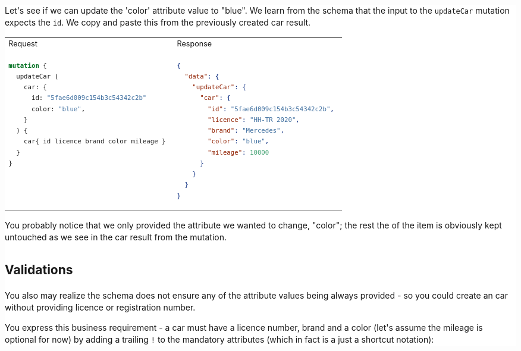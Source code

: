 Let's see if we can update the 'color' attribute value to "blue". We learn from  the schema that the input to the `updateCar` mutation expects the `id`. We copy and paste this from the previously created car result.

<table width="100%" style="font-size: 0.9em">
<tr valign="top">
<td width="50%"> Request </td> <td width="50%"> Response </td>
</tr>
<tr valign="top"><td>


```graphql
mutation {
  updateCar ( 
    car: { 
      id: "5fae6d009c154b3c54342c2b"
      color: "blue", 
    } 
  ) { 
    car{ id licence brand color mileage } 
  }
}
```

</td><td>

```json
{
  "data": {
    "updateCar": {
      "car": {
        "id": "5fae6d009c154b3c54342c2b",
        "licence": "HH-TR 2020",
        "brand": "Mercedes",
        "color": "blue",
        "mileage": 10000
      }
    }
  }
}
```

</td></tr>
</table>

You probably notice that we only provided the attribute we wanted to change, "color"; the rest the of the item is obviously kept untouched as we see in the car result from the mutation.

## Validations

You also may realize the schema does not ensure any of the attribute values being always provided - so you could create an car without providing licence or registration number. 

You express this business requirement - a car must have a licence number, brand and a color (let's assume the mileage is optional for now) by adding a trailing `!` to the mandatory attributes (which in fact is a just a shortcut notation): 
